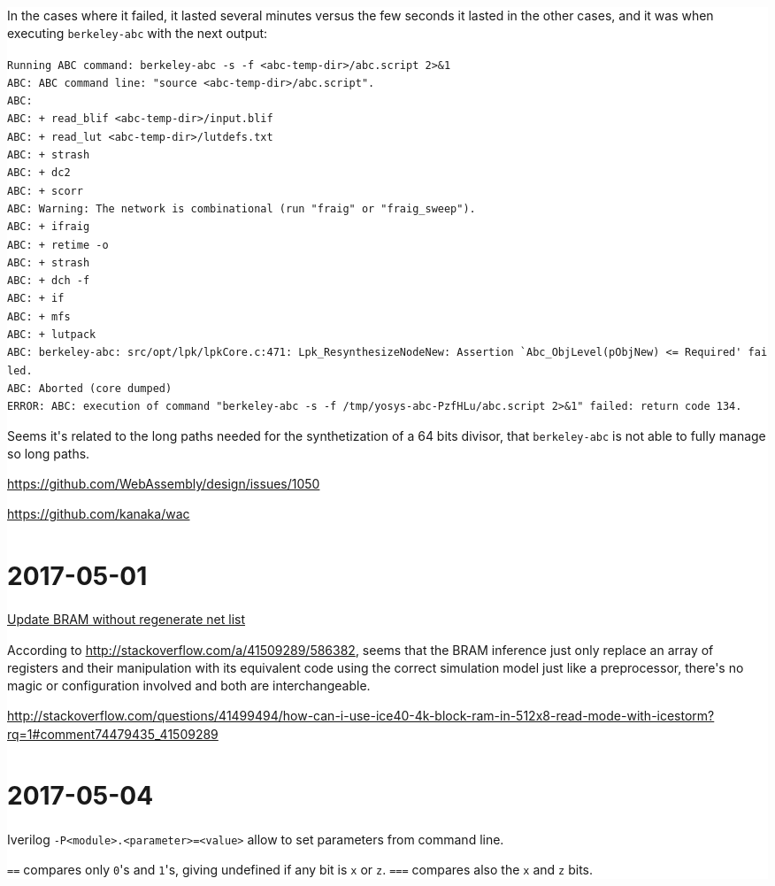 In the cases where it failed, it lasted several minutes versus the few seconds
it lasted in the other cases, and it was when executing `berkeley-abc` with the
next output:

```
Running ABC command: berkeley-abc -s -f <abc-temp-dir>/abc.script 2>&1
ABC: ABC command line: "source <abc-temp-dir>/abc.script".
ABC:
ABC: + read_blif <abc-temp-dir>/input.blif
ABC: + read_lut <abc-temp-dir>/lutdefs.txt
ABC: + strash
ABC: + dc2
ABC: + scorr
ABC: Warning: The network is combinational (run "fraig" or "fraig_sweep").
ABC: + ifraig
ABC: + retime -o
ABC: + strash
ABC: + dch -f
ABC: + if
ABC: + mfs
ABC: + lutpack
ABC: berkeley-abc: src/opt/lpk/lpkCore.c:471: Lpk_ResynthesizeNodeNew: Assertion `Abc_ObjLevel(pObjNew) <= Required' failed.
ABC: Aborted (core dumped)
ERROR: ABC: execution of command "berkeley-abc -s -f /tmp/yosys-abc-PzfHLu/abc.script 2>&1" failed: return code 134.
```

Seems it's related to the long paths needed for the synthetization of a 64 bits
divisor, that `berkeley-abc` is not able to fully manage so long paths.

https://github.com/WebAssembly/design/issues/1050

https://github.com/kanaka/wac

# 2017-05-01

[Update BRAM without regenerate net list](http://stackoverflow.com/a/36858486/586382)

According to http://stackoverflow.com/a/41509289/586382, seems that the BRAM
inference just only replace an array of registers and their manipulation with
its equivalent code using the correct simulation model just like a preprocessor,
there's no magic or configuration involved and both are interchangeable.

http://stackoverflow.com/questions/41499494/how-can-i-use-ice40-4k-block-ram-in-512x8-read-mode-with-icestorm?rq=1#comment74479435_41509289

# 2017-05-04

Iverilog `-P<module>.<parameter>=<value>` allow to set parameters from command
line.

`==` compares only `0`'s and `1`'s, giving undefined if any bit is `x` or `z`.
`===` compares also the `x` and `z` bits.

